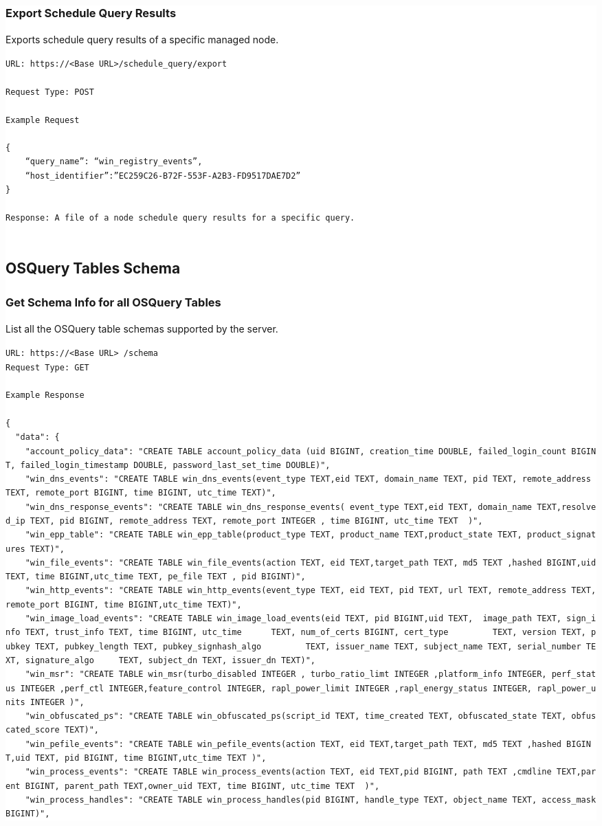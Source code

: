 ### Export Schedule Query Results

Exports schedule query results of a specific managed node.

``` 
URL: https://<Base URL>/schedule_query/export
 
Request Type: POST

Example Request

{
	“query_name”: “win_registry_events”,
	“host_identifier”:”EC259C26-B72F-553F-A2B3-FD9517DAE7D2”
}

Response: A file of a node schedule query results for a specific query.
 
```
OSQuery Tables Schema
---------------------

### Get Schema Info for all OSQuery Tables 

List all the OSQuery table schemas supported by the server.

``` 
URL: https://<Base URL> /schema
Request Type: GET
 
Example Response
 
{
  "data": {
    "account_policy_data": "CREATE TABLE account_policy_data (uid BIGINT, creation_time DOUBLE, failed_login_count BIGINT, failed_login_timestamp DOUBLE, password_last_set_time DOUBLE)",
    "win_dns_events": "CREATE TABLE win_dns_events(event_type TEXT,eid TEXT, domain_name TEXT, pid TEXT, remote_address TEXT, remote_port BIGINT, time BIGINT, utc_time TEXT)",
    "win_dns_response_events": "CREATE TABLE win_dns_response_events( event_type TEXT,eid TEXT, domain_name TEXT,resolved_ip TEXT, pid BIGINT, remote_address TEXT, remote_port INTEGER , time BIGINT, utc_time TEXT  )",
    "win_epp_table": "CREATE TABLE win_epp_table(product_type TEXT, product_name TEXT,product_state TEXT, product_signatures TEXT)",
    "win_file_events": "CREATE TABLE win_file_events(action TEXT, eid TEXT,target_path TEXT, md5 TEXT ,hashed BIGINT,uid TEXT, time BIGINT,utc_time TEXT, pe_file TEXT , pid BIGINT)",
    "win_http_events": "CREATE TABLE win_http_events(event_type TEXT, eid TEXT, pid TEXT, url TEXT, remote_address TEXT, remote_port BIGINT, time BIGINT,utc_time TEXT)",
    "win_image_load_events": "CREATE TABLE win_image_load_events(eid TEXT, pid BIGINT,uid TEXT,  image_path TEXT, sign_info TEXT, trust_info TEXT, time BIGINT, utc_time      TEXT, num_of_certs BIGINT, cert_type         TEXT, version TEXT, pubkey TEXT, pubkey_length TEXT, pubkey_signhash_algo         TEXT, issuer_name TEXT, subject_name TEXT, serial_number TEXT, signature_algo     TEXT, subject_dn TEXT, issuer_dn TEXT)",
    "win_msr": "CREATE TABLE win_msr(turbo_disabled INTEGER , turbo_ratio_limt INTEGER ,platform_info INTEGER, perf_status INTEGER ,perf_ctl INTEGER,feature_control INTEGER, rapl_power_limit INTEGER ,rapl_energy_status INTEGER, rapl_power_units INTEGER )",
    "win_obfuscated_ps": "CREATE TABLE win_obfuscated_ps(script_id TEXT, time_created TEXT, obfuscated_state TEXT, obfuscated_score TEXT)",
    "win_pefile_events": "CREATE TABLE win_pefile_events(action TEXT, eid TEXT,target_path TEXT, md5 TEXT ,hashed BIGINT,uid TEXT, pid BIGINT, time BIGINT,utc_time TEXT )",
    "win_process_events": "CREATE TABLE win_process_events(action TEXT, eid TEXT,pid BIGINT, path TEXT ,cmdline TEXT,parent BIGINT, parent_path TEXT,owner_uid TEXT, time BIGINT, utc_time TEXT  )",
    "win_process_handles": "CREATE TABLE win_process_handles(pid BIGINT, handle_type TEXT, object_name TEXT, access_mask BIGINT)",
```